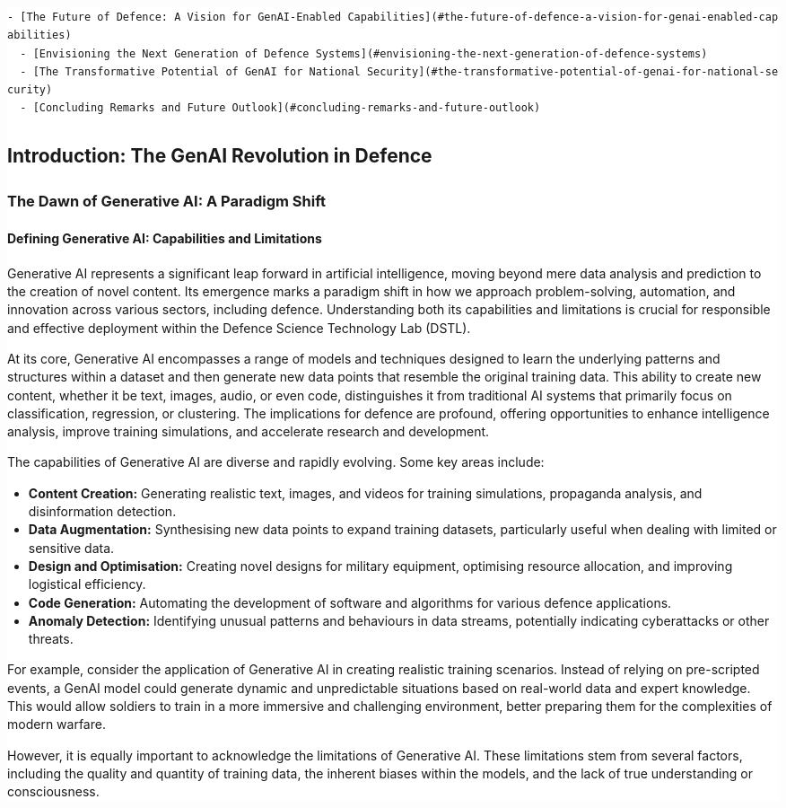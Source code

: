     - [The Future of Defence: A Vision for GenAI-Enabled Capabilities](#the-future-of-defence-a-vision-for-genai-enabled-capabilities)
      - [Envisioning the Next Generation of Defence Systems](#envisioning-the-next-generation-of-defence-systems)
      - [The Transformative Potential of GenAI for National Security](#the-transformative-potential-of-genai-for-national-security)
      - [Concluding Remarks and Future Outlook](#concluding-remarks-and-future-outlook)


## <a id="introduction-the-genai-revolution-in-defence"></a>Introduction: The GenAI Revolution in Defence

### <a id="the-dawn-of-generative-ai-a-paradigm-shift"></a>The Dawn of Generative AI: A Paradigm Shift

#### <a id="defining-generative-ai-capabilities-and-limitations"></a>Defining Generative AI: Capabilities and Limitations

Generative AI represents a significant leap forward in artificial intelligence, moving beyond mere data analysis and prediction to the creation of novel content. Its emergence marks a paradigm shift in how we approach problem-solving, automation, and innovation across various sectors, including defence. Understanding both its capabilities and limitations is crucial for responsible and effective deployment within the Defence Science Technology Lab (DSTL).

At its core, Generative AI encompasses a range of models and techniques designed to learn the underlying patterns and structures within a dataset and then generate new data points that resemble the original training data. This ability to create new content, whether it be text, images, audio, or even code, distinguishes it from traditional AI systems that primarily focus on classification, regression, or clustering. The implications for defence are profound, offering opportunities to enhance intelligence analysis, improve training simulations, and accelerate research and development.

The capabilities of Generative AI are diverse and rapidly evolving. Some key areas include:

- **Content Creation:** Generating realistic text, images, and videos for training simulations, propaganda analysis, and disinformation detection.
- **Data Augmentation:** Synthesising new data points to expand training datasets, particularly useful when dealing with limited or sensitive data.
- **Design and Optimisation:** Creating novel designs for military equipment, optimising resource allocation, and improving logistical efficiency.
- **Code Generation:** Automating the development of software and algorithms for various defence applications.
- **Anomaly Detection:** Identifying unusual patterns and behaviours in data streams, potentially indicating cyberattacks or other threats.

For example, consider the application of Generative AI in creating realistic training scenarios. Instead of relying on pre-scripted events, a GenAI model could generate dynamic and unpredictable situations based on real-world data and expert knowledge. This would allow soldiers to train in a more immersive and challenging environment, better preparing them for the complexities of modern warfare.

However, it is equally important to acknowledge the limitations of Generative AI. These limitations stem from several factors, including the quality and quantity of training data, the inherent biases within the models, and the lack of true understanding or consciousness.
